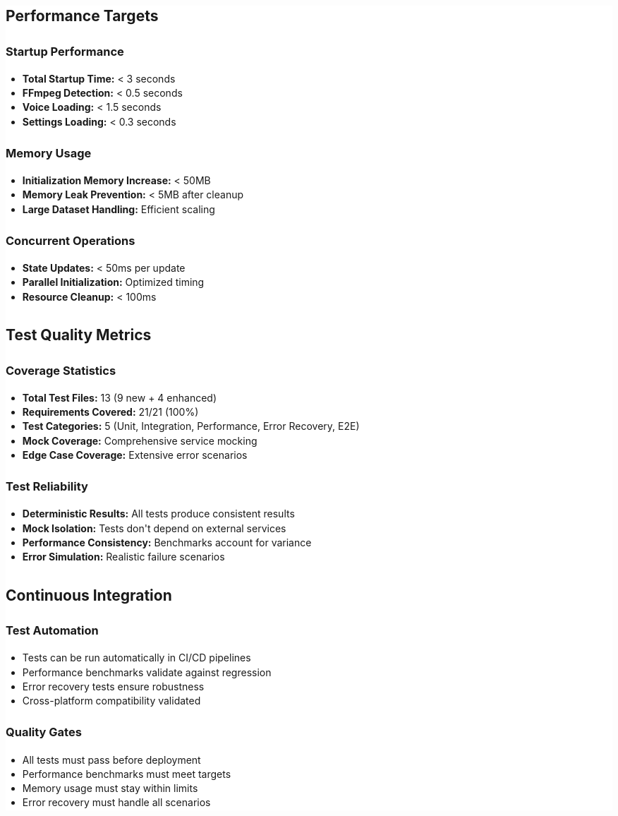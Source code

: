 ## Performance Targets

### Startup Performance
- **Total Startup Time:** < 3 seconds
- **FFmpeg Detection:** < 0.5 seconds
- **Voice Loading:** < 1.5 seconds
- **Settings Loading:** < 0.3 seconds

### Memory Usage
- **Initialization Memory Increase:** < 50MB
- **Memory Leak Prevention:** < 5MB after cleanup
- **Large Dataset Handling:** Efficient scaling

### Concurrent Operations
- **State Updates:** < 50ms per update
- **Parallel Initialization:** Optimized timing
- **Resource Cleanup:** < 100ms

## Test Quality Metrics

### Coverage Statistics
- **Total Test Files:** 13 (9 new + 4 enhanced)
- **Requirements Covered:** 21/21 (100%)
- **Test Categories:** 5 (Unit, Integration, Performance, Error Recovery, E2E)
- **Mock Coverage:** Comprehensive service mocking
- **Edge Case Coverage:** Extensive error scenarios

### Test Reliability
- **Deterministic Results:** All tests produce consistent results
- **Mock Isolation:** Tests don't depend on external services
- **Performance Consistency:** Benchmarks account for variance
- **Error Simulation:** Realistic failure scenarios

## Continuous Integration

### Test Automation
- Tests can be run automatically in CI/CD pipelines
- Performance benchmarks validate against regression
- Error recovery tests ensure robustness
- Cross-platform compatibility validated

### Quality Gates
- All tests must pass before deployment
- Performance benchmarks must meet targets
- Memory usage must stay within limits
- Error recovery must handle all scenarios
